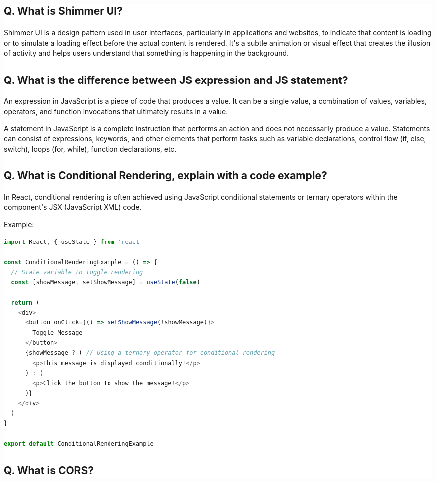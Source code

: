 ## Q. What is Shimmer UI?

Shimmer UI is a design pattern used in user interfaces, particularly in applications and websites, to indicate that content is loading or to simulate a loading effect before the actual content is rendered. It's a subtle animation or visual effect that creates the illusion of activity and helps users understand that something is happening in the background.

## Q. What is the difference between JS expression and JS statement?

An expression in JavaScript is a piece of code that produces a value. It can be a single value, a combination of values, variables, operators, and function invocations that ultimately results in a value.

A statement in JavaScript is a complete instruction that performs an action and does not necessarily produce a value. Statements can consist of expressions, keywords, and other elements that perform tasks such as variable declarations, control flow (if, else, switch), loops (for, while), function declarations, etc.

## Q. What is Conditional Rendering, explain with a code example?

In React, conditional rendering is often achieved using JavaScript conditional statements or ternary operators within the component's JSX (JavaScript XML) code.

Example:

```javascript
import React, { useState } from 'react'

const ConditionalRenderingExample = () => {
  // State variable to toggle rendering
  const [showMessage, setShowMessage] = useState(false)

  return (
    <div>
      <button onClick={() => setShowMessage(!showMessage)}>
        Toggle Message
      </button>
      {showMessage ? ( // Using a ternary operator for conditional rendering
        <p>This message is displayed conditionally!</p>
      ) : (
        <p>Click the button to show the message!</p>
      )}
    </div>
  )
}

export default ConditionalRenderingExample
```

## Q. What is CORS?
